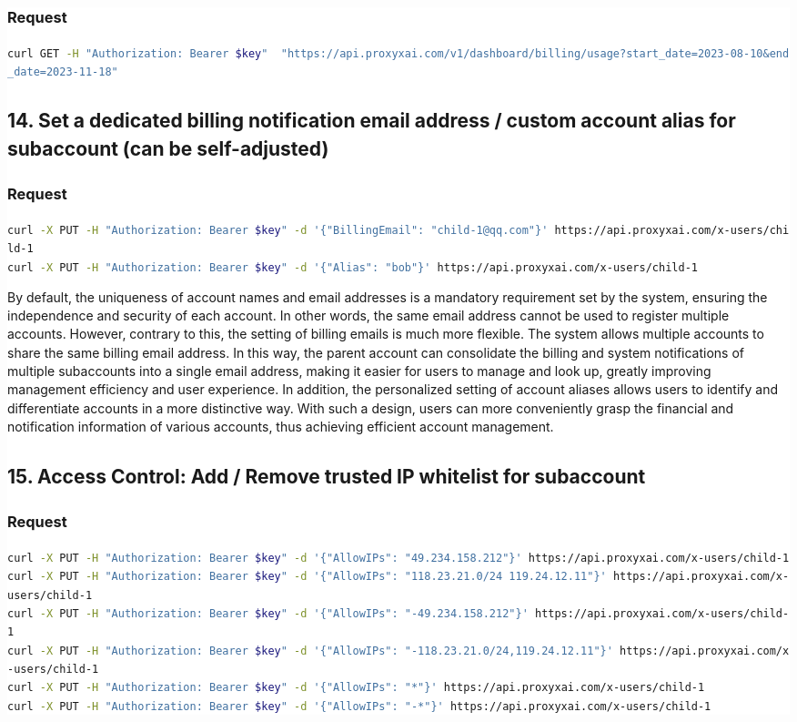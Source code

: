 ### Request

```bash
curl GET -H "Authorization: Bearer $key"  "https://api.proxyxai.com/v1/dashboard/billing/usage?start_date=2023-08-10&end_date=2023-11-18"
```

## 14. Set a dedicated billing notification email address / custom account alias for subaccount (can be self-adjusted)

### Request

```bash
curl -X PUT -H "Authorization: Bearer $key" -d '{"BillingEmail": "child-1@qq.com"}' https://api.proxyxai.com/x-users/child-1
curl -X PUT -H "Authorization: Bearer $key" -d '{"Alias": "bob"}' https://api.proxyxai.com/x-users/child-1
```

<div class="infobox">
By default, the uniqueness of account names and email addresses is a mandatory requirement set by the system, ensuring the independence and security of each account. In other words, the same email address cannot be used to register multiple accounts. However, contrary to this, the setting of billing emails is much more flexible. The system allows multiple accounts to share the same billing email address. In this way, the parent account can consolidate the billing and system notifications of multiple subaccounts into a single email address, making it easier for users to manage and look up, greatly improving management efficiency and user experience. In addition, the personalized setting of account aliases allows users to identify and differentiate accounts in a more distinctive way. With such a design, users can more conveniently grasp the financial and notification information of various accounts, thus achieving efficient account management.
</div>

## 15. Access Control: Add / Remove trusted IP whitelist for subaccount

### Request

```bash
curl -X PUT -H "Authorization: Bearer $key" -d '{"AllowIPs": "49.234.158.212"}' https://api.proxyxai.com/x-users/child-1
curl -X PUT -H "Authorization: Bearer $key" -d '{"AllowIPs": "118.23.21.0/24 119.24.12.11"}' https://api.proxyxai.com/x-users/child-1
curl -X PUT -H "Authorization: Bearer $key" -d '{"AllowIPs": "-49.234.158.212"}' https://api.proxyxai.com/x-users/child-1
curl -X PUT -H "Authorization: Bearer $key" -d '{"AllowIPs": "-118.23.21.0/24,119.24.12.11"}' https://api.proxyxai.com/x-users/child-1
curl -X PUT -H "Authorization: Bearer $key" -d '{"AllowIPs": "*"}' https://api.proxyxai.com/x-users/child-1
curl -X PUT -H "Authorization: Bearer $key" -d '{"AllowIPs": "-*"}' https://api.proxyxai.com/x-users/child-1
```
